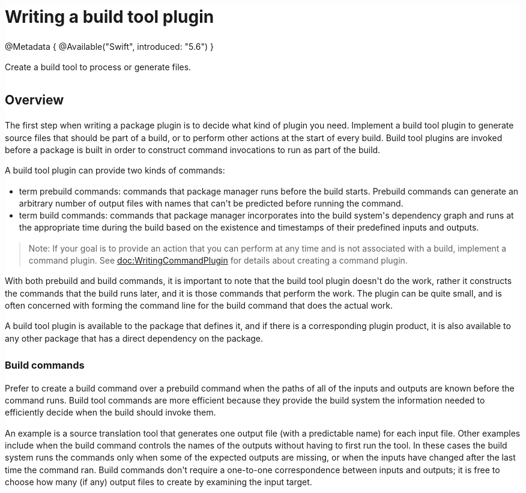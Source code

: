 # Writing a build tool plugin

@Metadata {
    @Available("Swift", introduced: "5.6")
}

Create a build tool to process or generate files.

## Overview

The first step when writing a package plugin is to decide what kind of plugin you need.
Implement a build tool plugin to generate source files that should be part of a build, or to perform other actions at the start of every build.
Build tool plugins are invoked before a package is built in order to construct command invocations to run as part of the build.

A build tool plugin can provide two kinds of commands:

- term prebuild commands: commands that package manager runs before the build starts. Prebuild commands can generate an arbitrary number of output files with names that can't be predicted before running the command.
- term build commands: commands that package manager incorporates into the build system's dependency graph and runs at the appropriate time during the build based on the existence and timestamps of their predefined inputs and outputs.

> Note: If your goal is to provide an action that you can perform at any time and is not associated with a build, implement a command plugin.
> See <doc:WritingCommandPlugin> for details about creating a command plugin.

With both prebuild and build commands, it is important to note that the build tool plugin doesn't do the work, rather it constructs the commands that the build runs later, and it is those commands that perform the work.
The plugin can be quite small, and is often concerned with forming the command line for the build command that does the actual work.

A build tool plugin is available to the package that defines it, and if there is a corresponding plugin product, it is also available to any other package that has a direct dependency on the package.

### Build commands

Prefer to create a build command over a prebuild command when the paths of all of the inputs and outputs are known before the command runs.
Build tool commands are more efficient because they provide the build system the information needed to efficiently decide when the build should invoke them.

An example is a source translation tool that generates one output file (with a predictable name) for each input file.
Other examples include when the build command controls the names of the outputs without having to first run the tool.
In these cases the build system runs the commands only when some of the expected outputs are missing, or when the inputs have changed after the last time the command ran.
Build commands don't require a one-to-one correspondence between inputs and outputs; it is free to choose how many (if any) output files to create by examining the input target.
